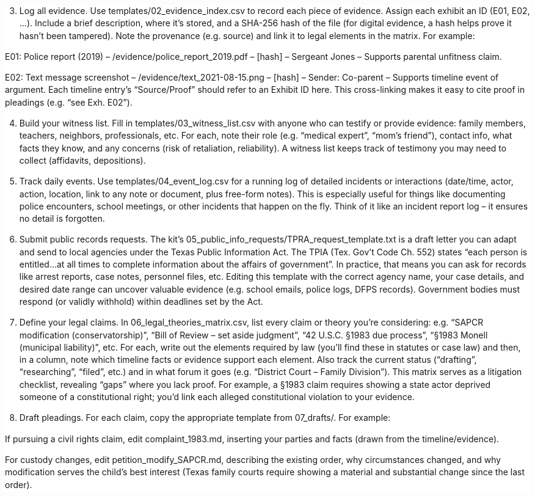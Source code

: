 3. Log all evidence. Use templates/02_evidence_index.csv to record each piece of evidence. Assign each exhibit an ID (E01, E02, …). Include a brief description, where it’s stored, and a SHA-256 hash of the file (for digital evidence, a hash helps prove it hasn’t been tampered). Note the provenance (e.g. source) and link it to legal elements in the matrix. For example:

E01: Police report (2019) – /evidence/police_report_2019.pdf – [hash] – Sergeant Jones – Supports parental unfitness claim.

E02: Text message screenshot – /evidence/text_2021-08-15.png – [hash] – Sender: Co-parent – Supports timeline event of argument.
Each timeline entry’s “Source/Proof” should refer to an Exhibit ID here. This cross-linking makes it easy to cite proof in pleadings (e.g. “see Exh. E02”).



4. Build your witness list. Fill in templates/03_witness_list.csv with anyone who can testify or provide evidence: family members, teachers, neighbors, professionals, etc. For each, note their role (e.g. “medical expert”, “mom’s friend”), contact info, what facts they know, and any concerns (risk of retaliation, reliability). A witness list keeps track of testimony you may need to collect (affidavits, depositions).


5. Track daily events. Use templates/04_event_log.csv for a running log of detailed incidents or interactions (date/time, actor, action, location, link to any note or document, plus free-form notes). This is especially useful for things like documenting police encounters, school meetings, or other incidents that happen on the fly. Think of it like an incident report log – it ensures no detail is forgotten.


6. Submit public records requests. The kit’s 05_public_info_requests/TPRA_request_template.txt is a draft letter you can adapt and send to local agencies under the Texas Public Information Act. The TPIA (Tex. Gov’t Code Ch. 552) states “each person is entitled…at all times to complete information about the affairs of government”. In practice, that means you can ask for records like arrest reports, case notes, personnel files, etc.  Editing this template with the correct agency name, your case details, and desired date range can uncover valuable evidence (e.g. school emails, police logs, DFPS records). Government bodies must respond (or validly withhold) within deadlines set by the Act.


7. Define your legal claims. In 06_legal_theories_matrix.csv, list every claim or theory you’re considering: e.g. “SAPCR modification (conservatorship)”, “Bill of Review – set aside judgment”, “42 U.S.C. §1983 due process”, “§1983 Monell (municipal liability)”, etc. For each, write out the elements required by law (you’ll find these in statutes or case law) and then, in a column, note which timeline facts or evidence support each element. Also track the current status (“drafting”, “researching”, “filed”, etc.) and in what forum it goes (e.g. “District Court – Family Division”). This matrix serves as a litigation checklist, revealing “gaps” where you lack proof. For example, a §1983 claim requires showing a state actor deprived someone of a constitutional right; you’d link each alleged constitutional violation to your evidence.


8. Draft pleadings. For each claim, copy the appropriate template from 07_drafts/. For example:

If pursuing a civil rights claim, edit complaint_1983.md, inserting your parties and facts (drawn from the timeline/evidence).

For custody changes, edit petition_modify_SAPCR.md, describing the existing order, why circumstances changed, and why modification serves the child’s best interest (Texas family courts require showing a material and substantial change since the last order).

